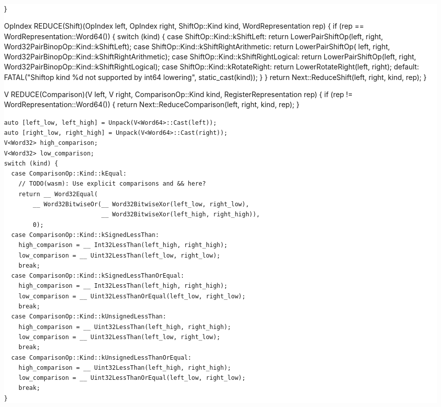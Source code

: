   }

  OpIndex REDUCE(Shift)(OpIndex left, OpIndex right, ShiftOp::Kind kind,
                        WordRepresentation rep) {
    if (rep == WordRepresentation::Word64()) {
      switch (kind) {
        case ShiftOp::Kind::kShiftLeft:
          return LowerPairShiftOp(left, right,
                                  Word32PairBinopOp::Kind::kShiftLeft);
        case ShiftOp::Kind::kShiftRightArithmetic:
          return LowerPairShiftOp(
              left, right, Word32PairBinopOp::Kind::kShiftRightArithmetic);
        case ShiftOp::Kind::kShiftRightLogical:
          return LowerPairShiftOp(left, right,
                                  Word32PairBinopOp::Kind::kShiftRightLogical);
        case ShiftOp::Kind::kRotateRight:
          return LowerRotateRight(left, right);
        default:
          FATAL("Shiftop kind %d not supported by int64 lowering",
                static_cast<int>(kind));
      }
    }
    return Next::ReduceShift(left, right, kind, rep);
  }

  V<Word32> REDUCE(Comparison)(V<Any> left, V<Any> right,
                               ComparisonOp::Kind kind,
                               RegisterRepresentation rep) {
    if (rep != WordRepresentation::Word64()) {
      return Next::ReduceComparison(left, right, kind, rep);
    }

    auto [left_low, left_high] = Unpack(V<Word64>::Cast(left));
    auto [right_low, right_high] = Unpack(V<Word64>::Cast(right));
    V<Word32> high_comparison;
    V<Word32> low_comparison;
    switch (kind) {
      case ComparisonOp::Kind::kEqual:
        // TODO(wasm): Use explicit comparisons and && here?
        return __ Word32Equal(
            __ Word32BitwiseOr(__ Word32BitwiseXor(left_low, right_low),
                               __ Word32BitwiseXor(left_high, right_high)),
            0);
      case ComparisonOp::Kind::kSignedLessThan:
        high_comparison = __ Int32LessThan(left_high, right_high);
        low_comparison = __ Uint32LessThan(left_low, right_low);
        break;
      case ComparisonOp::Kind::kSignedLessThanOrEqual:
        high_comparison = __ Int32LessThan(left_high, right_high);
        low_comparison = __ Uint32LessThanOrEqual(left_low, right_low);
        break;
      case ComparisonOp::Kind::kUnsignedLessThan:
        high_comparison = __ Uint32LessThan(left_high, right_high);
        low_comparison = __ Uint32LessThan(left_low, right_low);
        break;
      case ComparisonOp::Kind::kUnsignedLessThanOrEqual:
        high_comparison = __ Uint32LessThan(left_high, right_high);
        low_comparison = __ Uint32LessThanOrEqual(left_low, right_low);
        break;
    }
